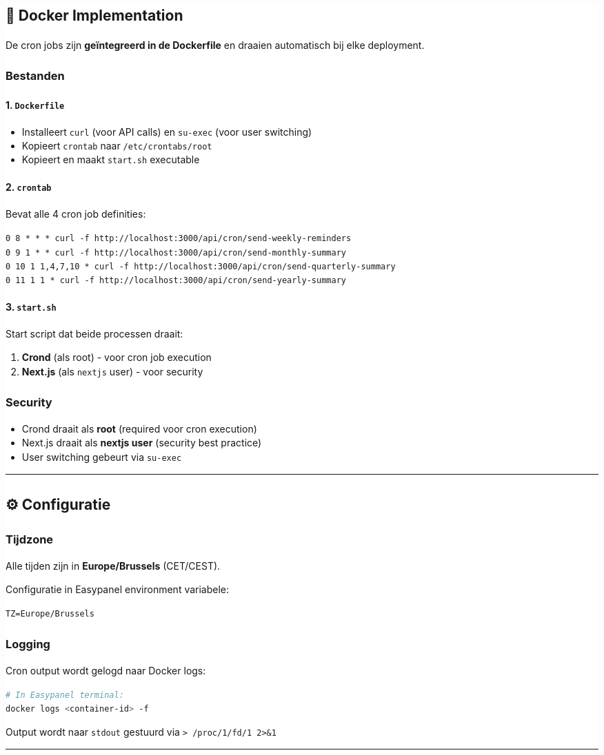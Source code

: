 
## 🐳 Docker Implementation

De cron jobs zijn **geïntegreerd in de Dockerfile** en draaien automatisch bij elke deployment.

### Bestanden

#### 1. `Dockerfile`
- Installeert `curl` (voor API calls) en `su-exec` (voor user switching)
- Kopieert `crontab` naar `/etc/crontabs/root`
- Kopieert en maakt `start.sh` executable

#### 2. `crontab`
Bevat alle 4 cron job definities:
```cron
0 8 * * * curl -f http://localhost:3000/api/cron/send-weekly-reminders
0 9 1 * * curl -f http://localhost:3000/api/cron/send-monthly-summary
0 10 1 1,4,7,10 * curl -f http://localhost:3000/api/cron/send-quarterly-summary
0 11 1 1 * curl -f http://localhost:3000/api/cron/send-yearly-summary
```

#### 3. `start.sh`
Start script dat beide processen draait:
1. **Crond** (als root) - voor cron job execution
2. **Next.js** (als `nextjs` user) - voor security

### Security
- Crond draait als **root** (required voor cron execution)
- Next.js draait als **nextjs user** (security best practice)
- User switching gebeurt via `su-exec`

---

## ⚙️ Configuratie

### Tijdzone
Alle tijden zijn in **Europe/Brussels** (CET/CEST).

Configuratie in Easypanel environment variabele:
```
TZ=Europe/Brussels
```

### Logging
Cron output wordt gelogd naar Docker logs:
```bash
# In Easypanel terminal:
docker logs <container-id> -f
```

Output wordt naar `stdout` gestuurd via `> /proc/1/fd/1 2>&1`

---